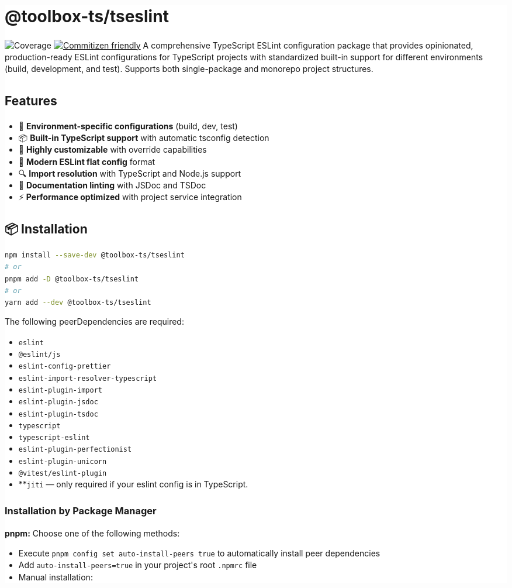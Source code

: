 # @toolbox-ts/tseslint

![Coverage](https://img.shields.io/badge/coverage-100%25-brightgreen)
[![Commitizen friendly](https://img.shields.io/badge/commitizen-friendly-brightgreen.svg)](http://commitizen.github.io/cz-cli/)
A comprehensive TypeScript ESLint configuration package that provides
opinionated, production-ready ESLint configurations for TypeScript projects with
standardized built-in support for different environments (build, development,
and test). Supports both single-package and monorepo project structures.

## Features

- 🎯 **Environment-specific configurations** (build, dev, test)
- 📦 **Built-in TypeScript support** with automatic tsconfig detection
- 🔧 **Highly customizable** with override capabilities
- 🌟 **Modern ESLint flat config** format
- 🔍 **Import resolution** with TypeScript and Node.js support
- 📝 **Documentation linting** with JSDoc and TSDoc
- ⚡ **Performance optimized** with project service integration

## 📦 Installation

```bash
npm install --save-dev @toolbox-ts/tseslint
# or
pnpm add -D @toolbox-ts/tseslint
# or
yarn add --dev @toolbox-ts/tseslint
```

The following peerDependencies are required:

- `eslint`
- `@eslint/js`
- `eslint-config-prettier`
- `eslint-import-resolver-typescript`
- `eslint-plugin-import`
- `eslint-plugin-jsdoc`
- `eslint-plugin-tsdoc`
- `typescript`
- `typescript-eslint`
- `eslint-plugin-perfectionist`
- `eslint-plugin-unicorn`
- `@vitest/eslint-plugin`
- \*\*`jiti` — only required if your eslint config is in TypeScript.

### Installation by Package Manager

**pnpm:** Choose one of the following methods:

- Execute `pnpm config set auto-install-peers true` to automatically install
  peer dependencies
- Add `auto-install-peers=true` in your project's root `.npmrc` file
- Manual installation:
